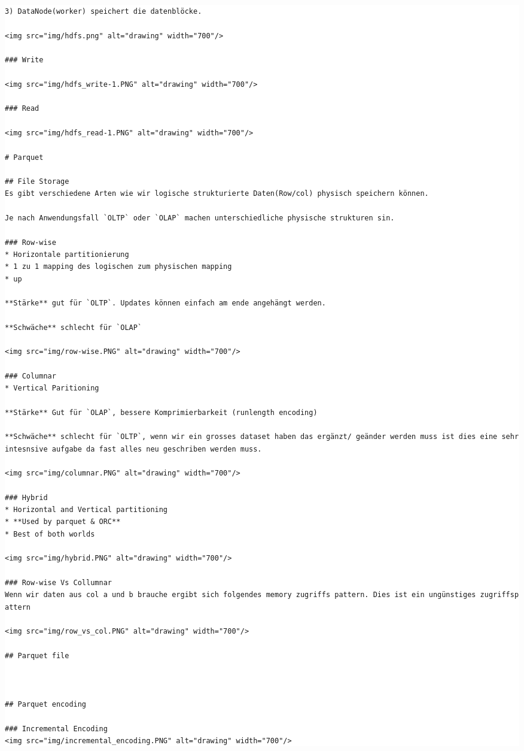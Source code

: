 ```
3) DataNode(worker) speichert die datenblöcke. 

<img src="img/hdfs.png" alt="drawing" width="700"/>

### Write

<img src="img/hdfs_write-1.PNG" alt="drawing" width="700"/>

### Read

<img src="img/hdfs_read-1.PNG" alt="drawing" width="700"/>

# Parquet 

## File Storage
Es gibt verschiedene Arten wie wir logische strukturierte Daten(Row/col) physisch speichern können. 
 
Je nach Anwendungsfall `OLTP` oder `OLAP` machen unterschiedliche physische strukturen sin. 

### Row-wise
* Horizontale partitionierung
* 1 zu 1 mapping des logischen zum physischen mapping 
* up
  
**Stärke** gut für `OLTP`. Updates können einfach am ende angehängt werden. 

**Schwäche** schlecht für `OLAP`

<img src="img/row-wise.PNG" alt="drawing" width="700"/>

### Columnar
* Vertical Paritioning

**Stärke** Gut für `OLAP`, bessere Komprimierbarkeit (runlength encoding)

**Schwäche** schlecht für `OLTP`, wenn wir ein grosses dataset haben das ergänzt/ geänder werden muss ist dies eine sehr intesnsive aufgabe da fast alles neu geschriben werden muss. 

<img src="img/columnar.PNG" alt="drawing" width="700"/>

### Hybrid
* Horizontal and Vertical partitioning
* **Used by parquet & ORC**
* Best of both worlds

<img src="img/hybrid.PNG" alt="drawing" width="700"/>

### Row-wise Vs Collumnar
Wenn wir daten aus col a und b brauche ergibt sich folgendes memory zugriffs pattern. Dies ist ein ungünstiges zugriffspattern 

<img src="img/row_vs_col.PNG" alt="drawing" width="700"/>

## Parquet file



## Parquet encoding

### Incremental Encoding 
<img src="img/incremental_encoding.PNG" alt="drawing" width="700"/>

```